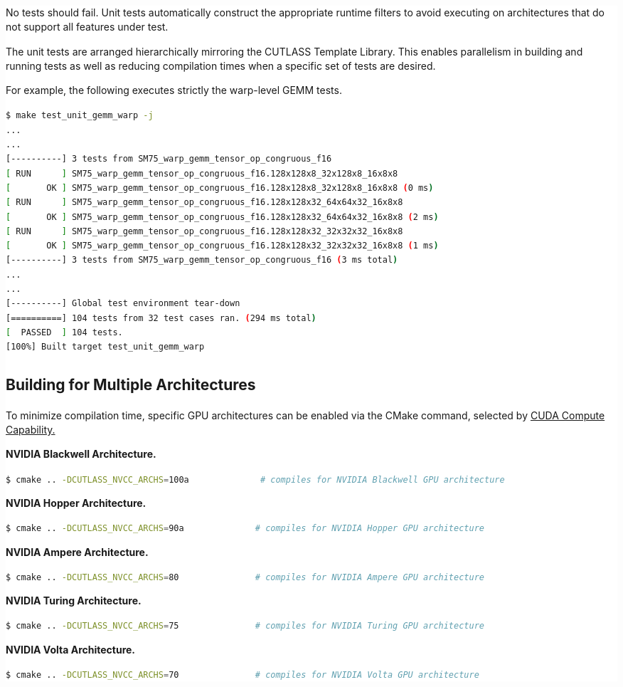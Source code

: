 No tests should fail. Unit tests automatically construct the appropriate runtime filters
to avoid executing on architectures that do not support all features under test.

The unit tests are arranged hierarchically mirroring the CUTLASS Template Library. This enables
parallelism in building and running tests as well as reducing compilation times when a specific
set of tests are desired.

For example, the following executes strictly the warp-level GEMM tests.
```bash
$ make test_unit_gemm_warp -j
...
...
[----------] 3 tests from SM75_warp_gemm_tensor_op_congruous_f16
[ RUN      ] SM75_warp_gemm_tensor_op_congruous_f16.128x128x8_32x128x8_16x8x8
[       OK ] SM75_warp_gemm_tensor_op_congruous_f16.128x128x8_32x128x8_16x8x8 (0 ms)
[ RUN      ] SM75_warp_gemm_tensor_op_congruous_f16.128x128x32_64x64x32_16x8x8
[       OK ] SM75_warp_gemm_tensor_op_congruous_f16.128x128x32_64x64x32_16x8x8 (2 ms)
[ RUN      ] SM75_warp_gemm_tensor_op_congruous_f16.128x128x32_32x32x32_16x8x8
[       OK ] SM75_warp_gemm_tensor_op_congruous_f16.128x128x32_32x32x32_16x8x8 (1 ms)
[----------] 3 tests from SM75_warp_gemm_tensor_op_congruous_f16 (3 ms total)
...
...
[----------] Global test environment tear-down
[==========] 104 tests from 32 test cases ran. (294 ms total)
[  PASSED  ] 104 tests.
[100%] Built target test_unit_gemm_warp
```

## Building for Multiple Architectures

To minimize compilation time, specific GPU architectures can be enabled via the CMake command,
selected by [CUDA Compute Capability.](https://docs.nvidia.com/cuda/cuda-c-programming-guide/index.html#compute-capabilities)

**NVIDIA Blackwell Architecture.**
```bash
$ cmake .. -DCUTLASS_NVCC_ARCHS=100a              # compiles for NVIDIA Blackwell GPU architecture
```

**NVIDIA Hopper Architecture.**
```bash
$ cmake .. -DCUTLASS_NVCC_ARCHS=90a              # compiles for NVIDIA Hopper GPU architecture
```

**NVIDIA Ampere Architecture.**
```bash
$ cmake .. -DCUTLASS_NVCC_ARCHS=80               # compiles for NVIDIA Ampere GPU architecture
```

**NVIDIA Turing Architecture.**
```bash
$ cmake .. -DCUTLASS_NVCC_ARCHS=75               # compiles for NVIDIA Turing GPU architecture
```

**NVIDIA Volta Architecture.**
```bash
$ cmake .. -DCUTLASS_NVCC_ARCHS=70               # compiles for NVIDIA Volta GPU architecture
```
